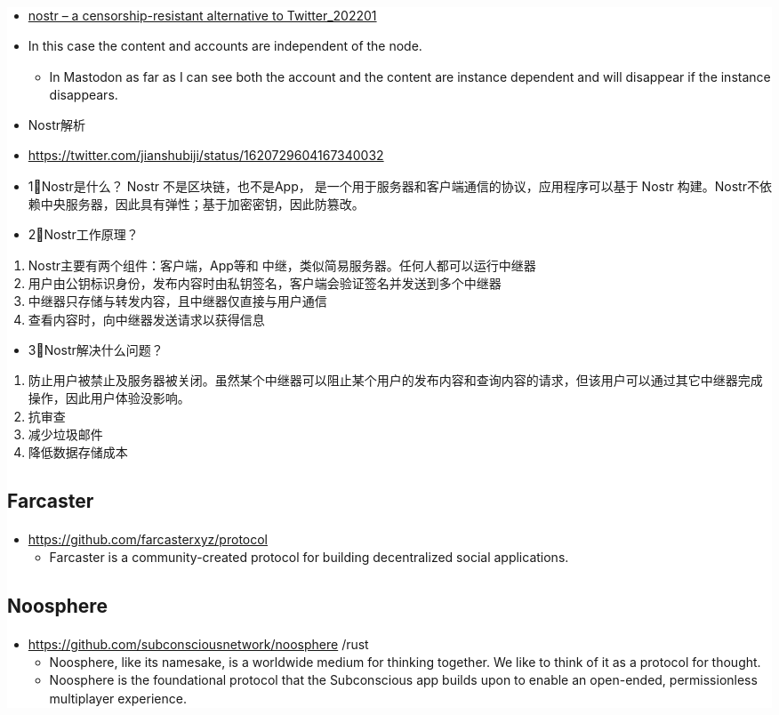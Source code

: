 - [nostr – a censorship-resistant alternative to Twitter_202201](https://news.ycombinator.com/item?id=29749061)
- In this case the content and accounts are independent of the node. 
  - In Mastodon as far as I can see both the account and the content are instance dependent and will disappear if the instance disappears.

- Nostr解析
- https://twitter.com/jianshubiji/status/1620729604167340032
- 1⃣Nostr是什么？
Nostr 不是区块链，也不是App， 是一个用于服务器和客户端通信的协议，应用程序可以基于 Nostr 构建。Nostr不依赖中央服务器，因此具有弹性；基于加密密钥，因此防篡改。
- 2⃣Nostr工作原理？
1. Nostr主要有两个组件：客户端，App等和 中继，类似简易服务器。任何人都可以运行中继器
2. 用户由公钥标识身份，发布内容时由私钥签名，客户端会验证签名并发送到多个中继器
3. 中继器只存储与转发内容，且中继器仅直接与用户通信
4. 查看内容时，向中继器发送请求以获得信息
- 3⃣Nostr解决什么问题？
1. 防止用户被禁止及服务器被关闭。虽然某个中继器可以阻止某个用户的发布内容和查询内容的请求，但该用户可以通过其它中继器完成操作，因此用户体验没影响。
2. 抗审查
3. 减少垃圾邮件
4. 降低数据存储成本

## Farcaster

- https://github.com/farcasterxyz/protocol
  - Farcaster is a community-created protocol for building decentralized social applications.

## Noosphere

- https://github.com/subconsciousnetwork/noosphere /rust
  - Noosphere, like its namesake, is a worldwide medium for thinking together. We like to think of it as a protocol for thought.
  - Noosphere is the foundational protocol that the Subconscious app builds upon to enable an open-ended, permissionless multiplayer experience.
